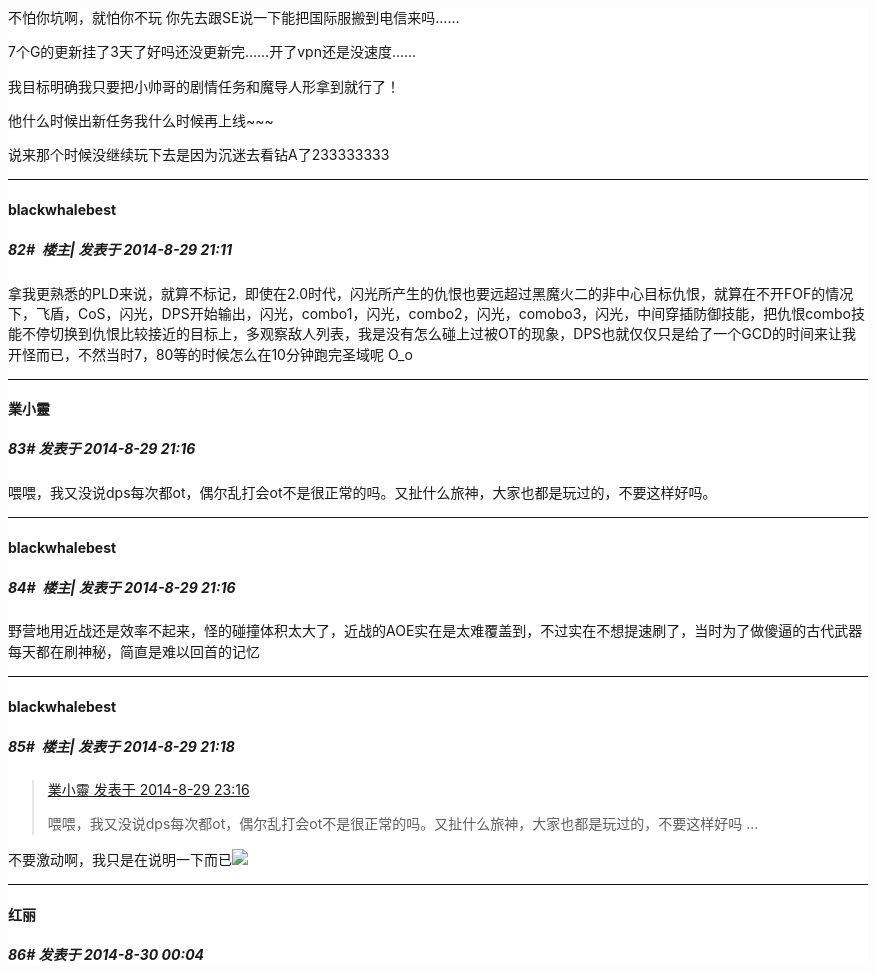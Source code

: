 不怕你坑啊，就怕你不玩</blockquote>
你先去跟SE说一下能把国际服搬到电信来吗……

7个G的更新挂了3天了好吗还没更新完……开了vpn还是没速度……

我目标明确我只要把小帅哥的剧情任务和魔导人形拿到就行了！

他什么时候出新任务我什么时候再上线~~~


说来那个时候没继续玩下去是因为沉迷去看钻A了233333333


-----

####  blackwhalebest  
##### 82#         楼主| 发表于 2014-8-29 21:11


拿我更熟悉的PLD来说，就算不标记，即使在2.0时代，闪光所产生的仇恨也要远超过黑魔火二的非中心目标仇恨，就算在不开FOF的情况下，飞盾，CoS，闪光，DPS开始输出，闪光，combo1，闪光，combo2，闪光，comobo3，闪光，中间穿插防御技能，把仇恨combo技能不停切换到仇恨比较接近的目标上，多观察敌人列表，我是没有怎么碰上过被OT的现象，DPS也就仅仅只是给了一个GCD的时间来让我开怪而已，不然当时7，80等的时候怎么在10分钟跑完圣域呢 O_o


-----

####  業小靈  
##### 83#       发表于 2014-8-29 21:16


喂喂，我又没说dps每次都ot，偶尔乱打会ot不是很正常的吗。又扯什么旅神，大家也都是玩过的，不要这样好吗。


-----

####  blackwhalebest  
##### 84#         楼主| 发表于 2014-8-29 21:16


野营地用近战还是效率不起来，怪的碰撞体积太大了，近战的AOE实在是太难覆盖到，不过实在不想提速刷了，当时为了做傻逼的古代武器每天都在刷神秘，简直是难以回首的记忆


-----

####  blackwhalebest  
##### 85#         楼主| 发表于 2014-8-29 21:18


<blockquote><a href="httphttps://bbs.saraba1st.com/2b/forum.php?mod=redirect&amp;goto=findpost&amp;pid=26473193&amp;ptid=1052775" target="_blank">業小靈 发表于 2014-8-29 23:16</a>

喂喂，我又没说dps每次都ot，偶尔乱打会ot不是很正常的吗。又扯什么旅神，大家也都是玩过的，不要这样好吗 ...</blockquote>
不要激动啊，我只是在说明一下而已<img src="https://static.saraba1st.com/image/smiley/face/153.gif" referrerpolicy="no-referrer">


-----

####  红丽  
##### 86#       发表于 2014-8-30 00:04
